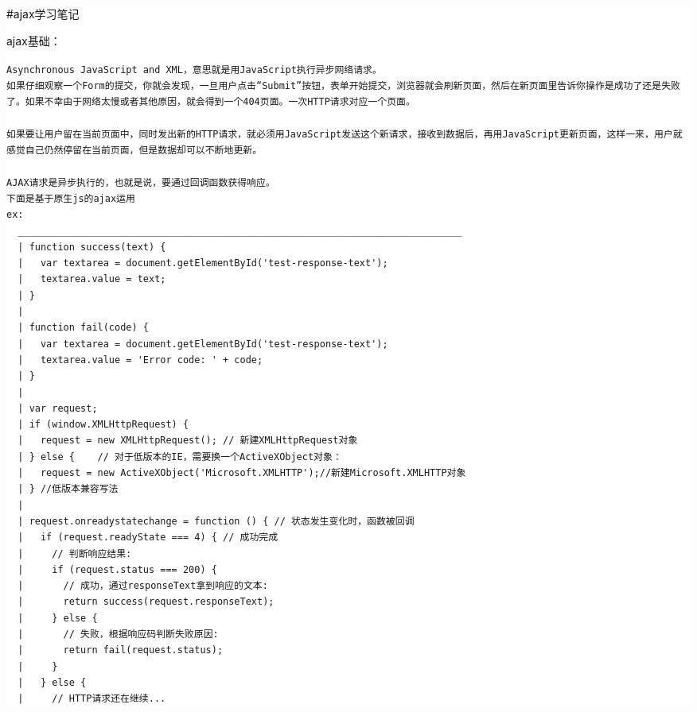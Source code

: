 #ajax学习笔记
  
  ajax基础：

    Asynchronous JavaScript and XML，意思就是用JavaScript执行异步网络请求。
    如果仔细观察一个Form的提交，你就会发现，一旦用户点击“Submit”按钮，表单开始提交，浏览器就会刷新页面，然后在新页面里告诉你操作是成功了还是失败了。如果不幸由于网络太慢或者其他原因，就会得到一个404页面。一次HTTP请求对应一个页面。

    如果要让用户留在当前页面中，同时发出新的HTTP请求，就必须用JavaScript发送这个新请求，接收到数据后，再用JavaScript更新页面，这样一来，用户就感觉自己仍然停留在当前页面，但是数据却可以不断地更新。

    AJAX请求是异步执行的，也就是说，要通过回调函数获得响应。
    下面是基于原生js的ajax运用
    ex:
      ______________________________________________________________________________
      | function success(text) {
      |   var textarea = document.getElementById('test-response-text');
      |   textarea.value = text;
      | }
      |
      | function fail(code) {
      |   var textarea = document.getElementById('test-response-text');
      |   textarea.value = 'Error code: ' + code;
      | }
      |
      | var request;
      | if (window.XMLHttpRequest) {
      |   request = new XMLHttpRequest(); // 新建XMLHttpRequest对象
      | } else {    // 对于低版本的IE，需要换一个ActiveXObject对象：
      |   request = new ActiveXObject('Microsoft.XMLHTTP');//新建Microsoft.XMLHTTP对象
      | } //低版本兼容写法
      |
      | request.onreadystatechange = function () { // 状态发生变化时，函数被回调
      |   if (request.readyState === 4) { // 成功完成
      |     // 判断响应结果:
      |     if (request.status === 200) {
      |       // 成功，通过responseText拿到响应的文本:
      |       return success(request.responseText);
      |     } else {
      |       // 失败，根据响应码判断失败原因:
      |       return fail(request.status);
      |     }
      |   } else {
      |     // HTTP请求还在继续...